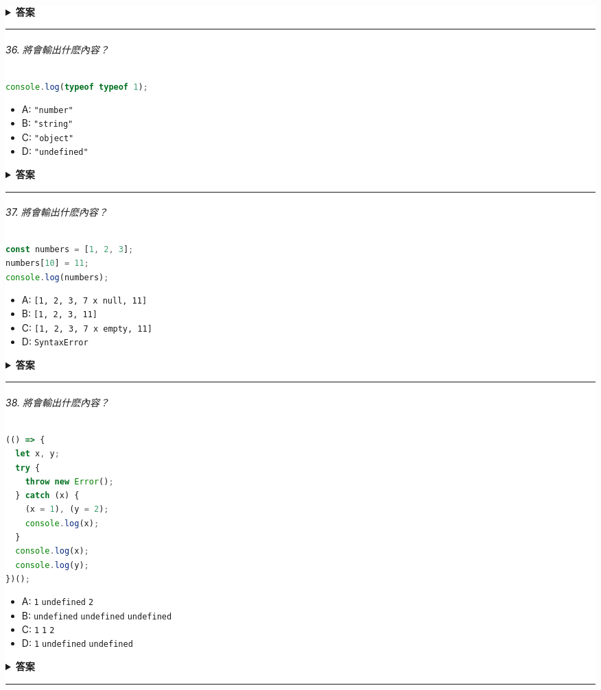 <details><summary><b>答案</b></summary></details>

---

###### 36. 將會輸出什麽內容？

```javascript
console.log(typeof typeof 1);
```

- A: `"number"`
- B: `"string"`
- C: `"object"`
- D: `"undefined"`

<details><summary><b>答案</b></summary></details>

---

###### 37. 將會輸出什麽內容？

```javascript
const numbers = [1, 2, 3];
numbers[10] = 11;
console.log(numbers);
```

- A: `[1, 2, 3, 7 x null, 11]`
- B: `[1, 2, 3, 11]`
- C: `[1, 2, 3, 7 x empty, 11]`
- D: `SyntaxError`

<details><summary><b>答案</b></summary></details>

---

###### 38. 將會輸出什麽內容？

```javascript
(() => {
  let x, y;
  try {
    throw new Error();
  } catch (x) {
    (x = 1), (y = 2);
    console.log(x);
  }
  console.log(x);
  console.log(y);
})();
```

- A: `1` `undefined` `2`
- B: `undefined` `undefined` `undefined`
- C: `1` `1` `2`
- D: `1` `undefined` `undefined`

<details><summary><b>答案</b></summary></details>

---

  [Symbol('a')]: 'b'